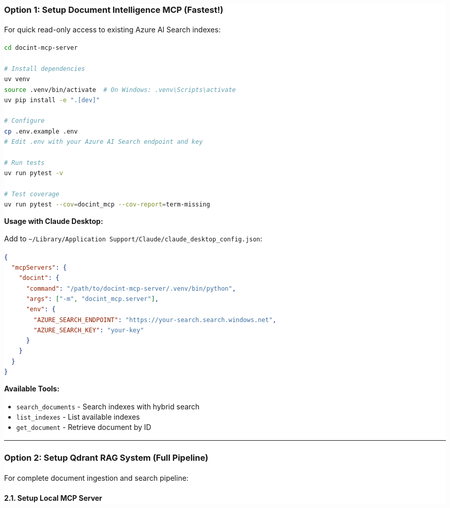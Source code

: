 ### Option 1: Setup Document Intelligence MCP (Fastest!)

For quick read-only access to existing Azure AI Search indexes:

```bash
cd docint-mcp-server

# Install dependencies
uv venv
source .venv/bin/activate  # On Windows: .venv\Scripts\activate
uv pip install -e ".[dev]"

# Configure
cp .env.example .env
# Edit .env with your Azure AI Search endpoint and key

# Run tests
uv run pytest -v

# Test coverage
uv run pytest --cov=docint_mcp --cov-report=term-missing
```

**Usage with Claude Desktop:**

Add to `~/Library/Application Support/Claude/claude_desktop_config.json`:

```json
{
  "mcpServers": {
    "docint": {
      "command": "/path/to/docint-mcp-server/.venv/bin/python",
      "args": ["-m", "docint_mcp.server"],
      "env": {
        "AZURE_SEARCH_ENDPOINT": "https://your-search.search.windows.net",
        "AZURE_SEARCH_KEY": "your-key"
      }
    }
  }
}
```

**Available Tools:**
- `search_documents` - Search indexes with hybrid search
- `list_indexes` - List available indexes
- `get_document` - Retrieve document by ID

---

### Option 2: Setup Qdrant RAG System (Full Pipeline)

For complete document ingestion and search pipeline:

#### 2.1. Setup Local MCP Server
